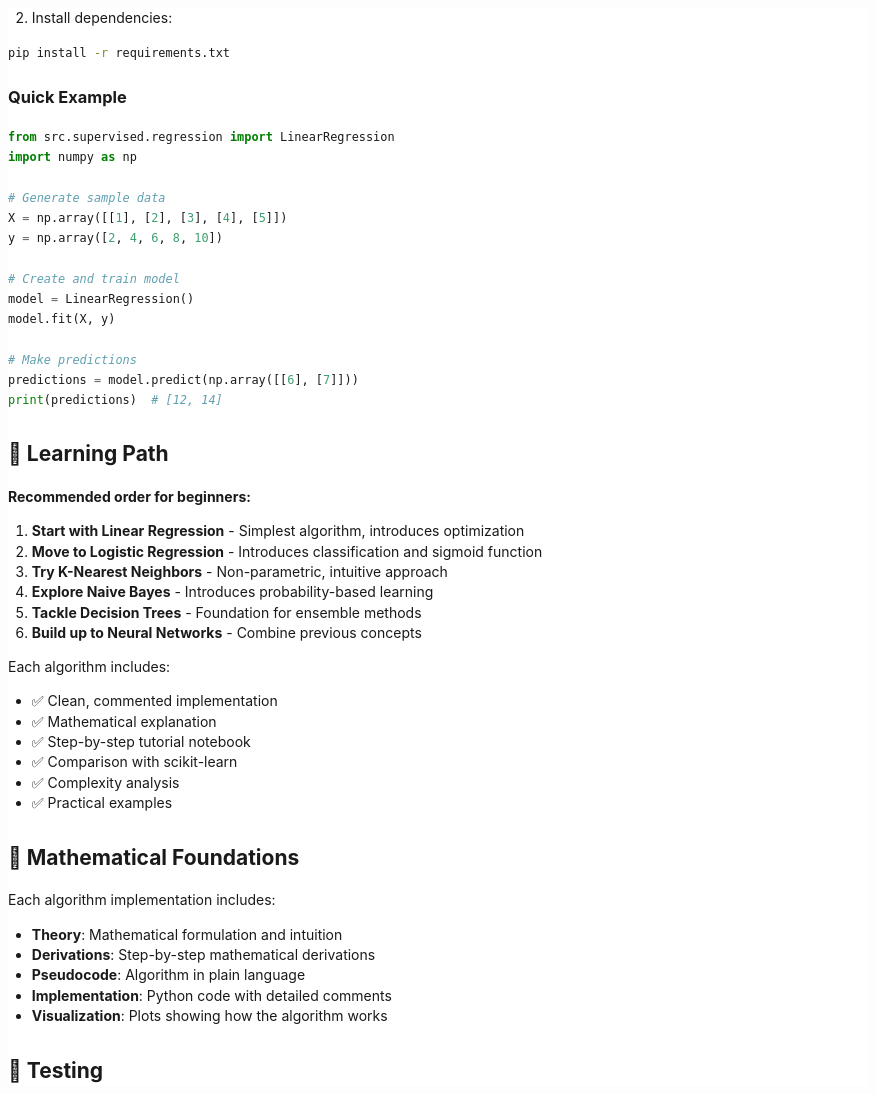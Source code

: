 2. Install dependencies:
```bash
pip install -r requirements.txt
```

### Quick Example

```python
from src.supervised.regression import LinearRegression
import numpy as np

# Generate sample data
X = np.array([[1], [2], [3], [4], [5]])
y = np.array([2, 4, 6, 8, 10])

# Create and train model
model = LinearRegression()
model.fit(X, y)

# Make predictions
predictions = model.predict(np.array([[6], [7]]))
print(predictions)  # [12, 14]
```

## 📖 Learning Path

**Recommended order for beginners:**

1. **Start with Linear Regression** - Simplest algorithm, introduces optimization
2. **Move to Logistic Regression** - Introduces classification and sigmoid function
3. **Try K-Nearest Neighbors** - Non-parametric, intuitive approach
4. **Explore Naive Bayes** - Introduces probability-based learning
5. **Tackle Decision Trees** - Foundation for ensemble methods
6. **Build up to Neural Networks** - Combine previous concepts

Each algorithm includes:
- ✅ Clean, commented implementation
- ✅ Mathematical explanation
- ✅ Step-by-step tutorial notebook
- ✅ Comparison with scikit-learn
- ✅ Complexity analysis
- ✅ Practical examples

## 🧮 Mathematical Foundations

Each algorithm implementation includes:
- **Theory**: Mathematical formulation and intuition
- **Derivations**: Step-by-step mathematical derivations
- **Pseudocode**: Algorithm in plain language
- **Implementation**: Python code with detailed comments
- **Visualization**: Plots showing how the algorithm works

## 🧪 Testing
